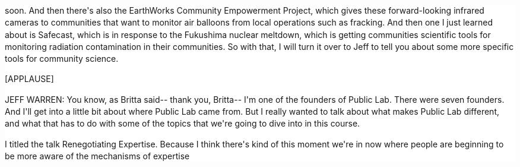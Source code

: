   <span m='702780'>soon.</span> <span m='704130'>And</span> <span m='704250'>then</span>
  <span m='704430'>there's</span> <span m='704580'>also</span> <span m='704890'>the</span>
  <span m='705030'>EarthWorks</span> <span m='705480'>Community</span> <span m='705900'>Empowerment</span>
  <span m='706000'>Project,</span> <span m='706950'>which</span> <span m='707190'>gives</span>
  <span m='707630'>these</span> <span m='707940'>forward-looking</span> <span m='708960'>infrared</span>
  <span m='709340'>cameras</span> <span m='709860'>to</span> <span m='710250'>communities</span>
  <span m='710820'>that</span> <span m='711930'>want</span> <span m='712110'>to</span>
  <span m='712200'>monitor</span> <span m='713550'>air</span> <span m='713920'>balloons</span>
  <span m='714175'>from</span> <span m='714710'>local</span> <span m='715080'>operations</span>
  <span m='715640'>such as</span> <span m='715890'>fracking.</span> <span m='716730'>And</span>
  <span m='716950'>then</span> <span m='717120'>one I</span> <span m='717320'>just</span>
  <span m='717480'>learned</span> <span m='717690'>about</span> <span m='717870'>is</span>
  <span m='718040'>Safecast,</span> <span m='718860'>which</span> <span m='719670'>is</span>
  <span m='719820'>in</span> <span m='719910'>response</span> <span m='720420'>to</span>
  <span m='721290'>the</span> <span m='721470'>Fukushima</span> <span m='722100'>nuclear</span>
  <span m='722430'>meltdown,</span> <span m='723660'>which</span> <span m='723740'>is</span>
  <span m='723870'>getting</span> <span m='724180'>communities</span> <span m='725400'>scientific</span>
  <span m='725580'>tools</span> <span m='725880'>for</span> <span m='726000'>monitoring</span>
  <span m='726570'>radiation</span> <span m='727110'>contamination</span> <span m='727870'>in</span>
  <span m='728120'>their</span> <span m='728530'>communities.</span> <span m='729000'>So</span>
  <span m='730010'>with</span> <span m='730300'>that,</span> <span m='730780'>I</span>
  <span m='731220'>will</span> <span m='731580'>turn</span> <span m='731820'>it</span>
  <span m='731900'>over</span> <span m='732090'>to</span> <span m='732410'>Jeff</span>
  <span m='732760'>to</span> <span m='732850'>tell</span> <span m='733020'>you</span>
  <span m='733230'>about</span> <span m='733500'>some</span> <span m='733650'>more</span>
  <span m='734880'>specific</span> <span m='735990'>tools</span> <span m='736560'>for</span>
  <span m='736800'>community</span> <span m='737070'>science.</span> </p><p><span
  m='737750'>[APPLAUSE]</span> </p><p><span m='744330'>JEFF WARREN:</span> <span m='744375'>You</span>
  <span m='744420'>know,</span> <span m='744580'>as</span> <span m='744710'>Britta</span>
  <span m='745090'>said--</span> <span m='745450'>thank</span> <span m='745710'>you,</span>
  <span m='745770'>Britta--</span> <span m='748180'>I'm</span> <span m='748510'>one</span>
  <span m='748630'>of</span> <span m='748690'>the</span> <span m='748750'>founders</span>
  <span m='749080'>of</span> <span m='749350'>Public Lab.</span> <span m='750700'>There</span>
  <span m='750790'>were</span> <span m='750850'>seven</span> <span m='751120'>founders.</span>
  <span m='751690'>And</span> <span m='751840'>I'll</span> <span m='752620'>get</span>
  <span m='752980'>into</span> <span m='753190'>a</span> <span m='753220'>little</span>
  <span m='753430'>bit</span> <span m='753550'>about</span> <span m='753940'>where</span>
  <span m='754360'>Public</span> <span m='754420'>Lab</span> <span m='754720'>came</span>
  <span m='754990'>from.</span> <span m='755170'>But</span> <span m='755830'>I</span>
  <span m='755890'>really</span> <span m='756040'>wanted</span> <span m='756220'>to</span>
  <span m='756280'>talk</span> <span m='756550'>about</span> <span m='760150'>what</span>
  <span m='760570'>makes</span> <span m='760780'>Public</span> <span m='761020'>Lab</span>
  <span m='761200'>different,</span> <span m='761530'>and</span> <span m='761620'>what</span>
  <span m='761770'>that</span> <span m='761920'>has</span> <span m='762070'>to</span>
  <span m='762190'>do</span> <span m='762430'>with</span> <span m='762610'>some</span>
  <span m='762760'>of</span> <span m='762820'>the</span> <span m='763150'>topics</span>
  <span m='763660'>that</span> <span m='764070'>we're</span> <span m='764500'>going</span>
  <span m='764620'>to</span> <span m='764920'>dive</span> <span m='765160'>into</span>
  <span m='765460'>in</span> <span m='765550'>this</span> <span m='765930'>course.</span>
  </p><p><span m='767690'>I</span> <span m='767960'>titled</span> <span m='768200'>the</span>
  <span m='768400'>talk</span> <span m='768640'>Renegotiating</span> <span m='769270'>Expertise.</span>
  <span m='769810'>Because</span> <span m='769960'>I</span> <span m='770200'>think</span>
  <span m='771610'>there's</span> <span m='771760'>kind</span> <span m='771910'>of</span>
  <span m='772030'>this</span> <span m='772150'>moment</span> <span m='772510'>we're</span>
  <span m='772660'>in</span> <span m='772780'>now</span> <span m='773110'>where</span>
  <span m='774580'>people</span> <span m='774880'>are</span> <span m='774940'>beginning</span>
  <span m='775270'>to</span> <span m='775360'>be</span> <span m='775480'>more</span>
  <span m='775720'>aware</span> <span m='777640'>of</span> <span m='778060'>the</span>
  <span m='778480'>mechanisms</span> <span m='779590'>of</span> <span m='779770'>expertise</span>